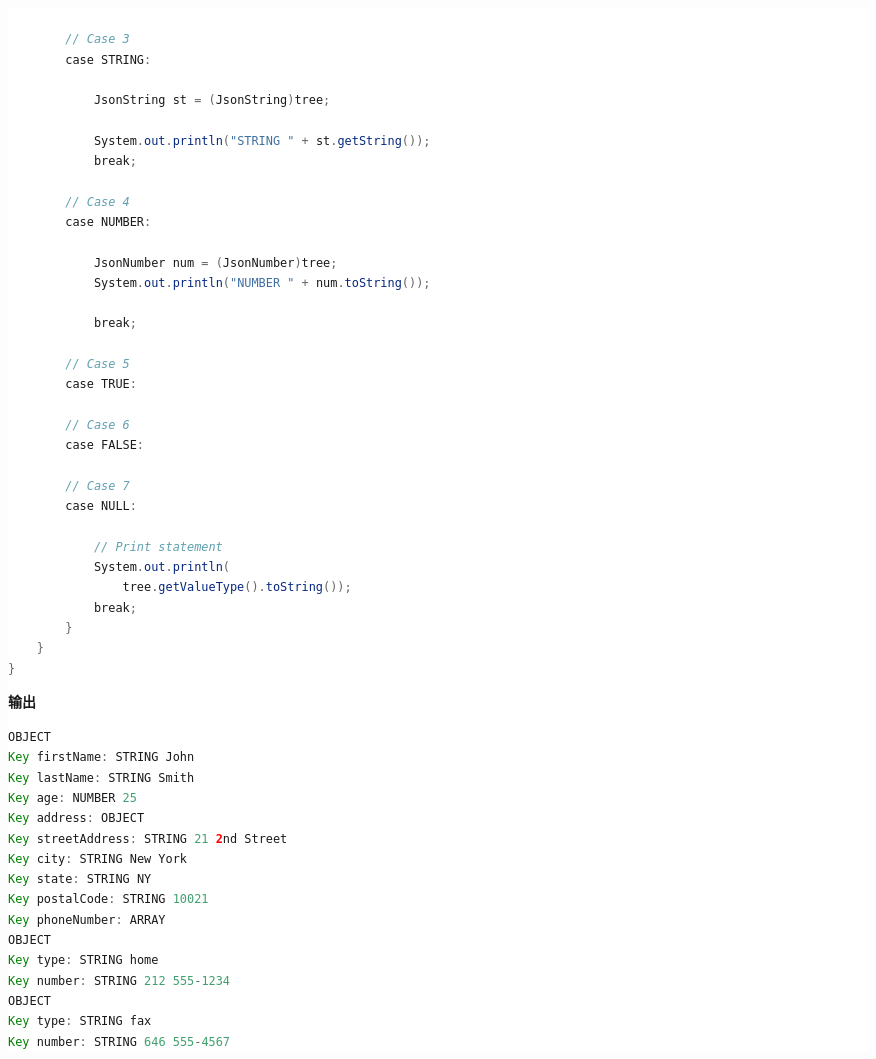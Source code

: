 ```java

        // Case 3
        case STRING:

            JsonString st = (JsonString)tree;

            System.out.println("STRING " + st.getString());
            break;

        // Case 4
        case NUMBER:

            JsonNumber num = (JsonNumber)tree;
            System.out.println("NUMBER " + num.toString());

            break;

        // Case 5
        case TRUE:

        // Case 6
        case FALSE:

        // Case 7
        case NULL:

            // Print statement
            System.out.println(
                tree.getValueType().toString());
            break;
        }
    }
}
```

**输出**

```java
OBJECT
Key firstName: STRING John
Key lastName: STRING Smith
Key age: NUMBER 25
Key address: OBJECT
Key streetAddress: STRING 21 2nd Street
Key city: STRING New York
Key state: STRING NY
Key postalCode: STRING 10021
Key phoneNumber: ARRAY
OBJECT
Key type: STRING home
Key number: STRING 212 555-1234
OBJECT
Key type: STRING fax
Key number: STRING 646 555-4567
```
